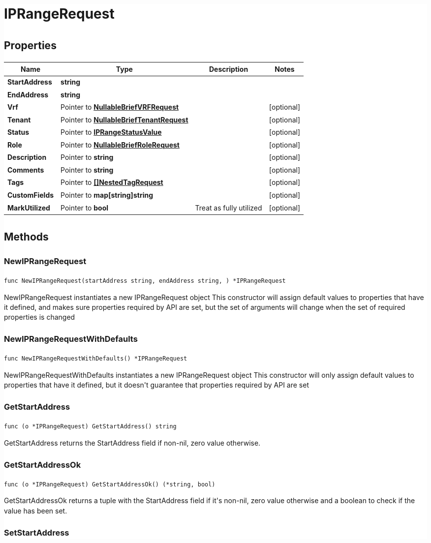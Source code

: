 # IPRangeRequest

## Properties

Name | Type | Description | Notes
------------ | ------------- | ------------- | -------------
**StartAddress** | **string** |  | 
**EndAddress** | **string** |  | 
**Vrf** | Pointer to [**NullableBriefVRFRequest**](BriefVRFRequest.md) |  | [optional] 
**Tenant** | Pointer to [**NullableBriefTenantRequest**](BriefTenantRequest.md) |  | [optional] 
**Status** | Pointer to [**IPRangeStatusValue**](IPRangeStatusValue.md) |  | [optional] 
**Role** | Pointer to [**NullableBriefRoleRequest**](BriefRoleRequest.md) |  | [optional] 
**Description** | Pointer to **string** |  | [optional] 
**Comments** | Pointer to **string** |  | [optional] 
**Tags** | Pointer to [**[]NestedTagRequest**](NestedTagRequest.md) |  | [optional] 
**CustomFields** | Pointer to **map[string]string** |  | [optional] 
**MarkUtilized** | Pointer to **bool** | Treat as fully utilized | [optional] 

## Methods

### NewIPRangeRequest

`func NewIPRangeRequest(startAddress string, endAddress string, ) *IPRangeRequest`

NewIPRangeRequest instantiates a new IPRangeRequest object
This constructor will assign default values to properties that have it defined,
and makes sure properties required by API are set, but the set of arguments
will change when the set of required properties is changed

### NewIPRangeRequestWithDefaults

`func NewIPRangeRequestWithDefaults() *IPRangeRequest`

NewIPRangeRequestWithDefaults instantiates a new IPRangeRequest object
This constructor will only assign default values to properties that have it defined,
but it doesn't guarantee that properties required by API are set

### GetStartAddress

`func (o *IPRangeRequest) GetStartAddress() string`

GetStartAddress returns the StartAddress field if non-nil, zero value otherwise.

### GetStartAddressOk

`func (o *IPRangeRequest) GetStartAddressOk() (*string, bool)`

GetStartAddressOk returns a tuple with the StartAddress field if it's non-nil, zero value otherwise
and a boolean to check if the value has been set.

### SetStartAddress
